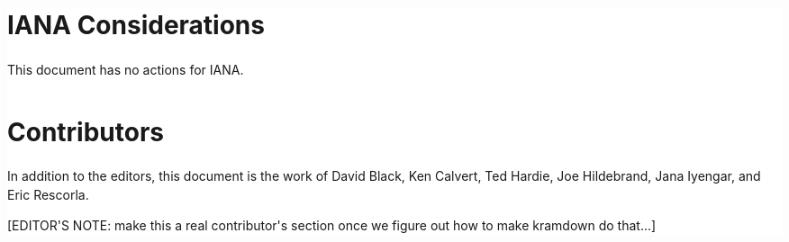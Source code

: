 # IANA Considerations

This document has no actions for IANA.

# Contributors

In addition to the editors, this document is the work of David Black, Ken Calvert, Ted Hardie, Joe Hildebrand, Jana Iyengar, and Eric Rescorla.

[EDITOR'S NOTE: make this a real contributor's section once we figure out how to make kramdown do that...]

